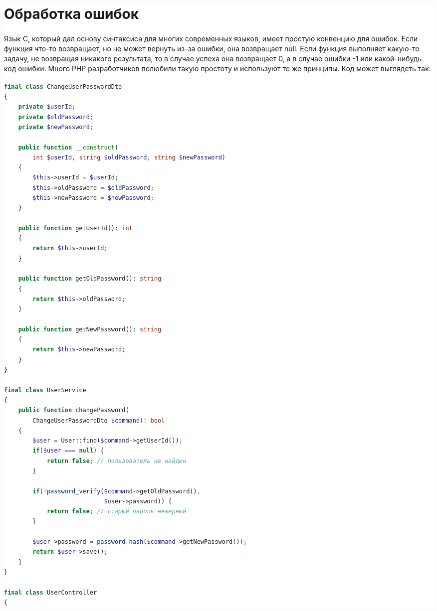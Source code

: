 # Обработка ошибок

Язык С, который дал основу синтаксиса для многих современных языков, имеет простую конвенцию для ошибок.
Если функция что-то возвращает, но не может вернуть из-за ошибки, она возвращает null.
Если функция выполняет какую-то задачу, не возвращая никакого результата, то в случае успеха она возвращает 0, а в случае ошибки -1 или какой-нибудь код ошибки.
Много PHP разработчиков полюбили такую простоту и используют те же принципы.
Код может выглядеть так:

```php
final class ChangeUserPasswordDto
{
    private $userId;
    private $oldPassword;
    private $newPassword;
    
    public function __construct(
        int $userId, string $oldPassword, string $newPassword) 
    {
        $this->userId = $userId; 
        $this->oldPassword = $oldPassword;
        $this->newPassword = $newPassword;
    }
    
    public function getUserId(): int
    {
        return $this->userId;
    }
    
    public function getOldPassword(): string
    {
        return $this->oldPassword;
    }
    
    public function getNewPassword(): string
    {
        return $this->newPassword;
    }
}

final class UserService
{
    public function changePassword(
        ChangeUserPasswordDto $command): bool
    {
        $user = User::find($command->getUserId());
        if($user === null) {
            return false; // пользователь не найден
        }
        
        if(!password_verify($command->getOldPassword(), 
                            $user->password)) {
            return false; // старый пароль неверный
        }
        
        $user->password = password_hash($command->getNewPassword());
        return $user->save();
    }
}

final class UserController
{
```